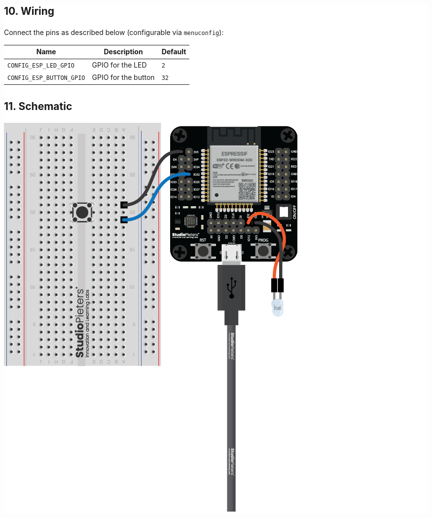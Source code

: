 ## 10. Wiring

Connect the pins as described below (configurable via `menuconfig`):

| Name | Description | Default |
|------|-------------|---------|
| `CONFIG_ESP_LED_GPIO` | GPIO for the LED | `2` |
| `CONFIG_ESP_BUTTON_GPIO` | GPIO for the button | `32` |

## 11. Schematic

![HomeKit LED](https://github.com/AchimPieters/esp32-lifecycle-manager/blob/main/example/led/scheme.png)
